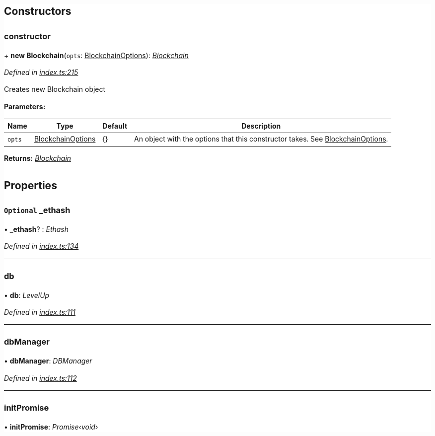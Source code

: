## Constructors

###  constructor

\+ **new Blockchain**(`opts`: [BlockchainOptions](../interfaces/_index_.blockchainoptions.md)): *[Blockchain](_index_.blockchain.md)*

*Defined in [index.ts:215](https://github.com/ethereumjs/ethereumjs-vm/blob/master/packages/blockchain/src/index.ts#L215)*

Creates new Blockchain object

**Parameters:**

Name | Type | Default | Description |
------ | ------ | ------ | ------ |
`opts` | [BlockchainOptions](../interfaces/_index_.blockchainoptions.md) | {} | An object with the options that this constructor takes. See [BlockchainOptions](../interfaces/_index_.blockchainoptions.md).  |

**Returns:** *[Blockchain](_index_.blockchain.md)*

## Properties

### `Optional` _ethash

• **_ethash**? : *Ethash*

*Defined in [index.ts:134](https://github.com/ethereumjs/ethereumjs-vm/blob/master/packages/blockchain/src/index.ts#L134)*

___

###  db

• **db**: *LevelUp*

*Defined in [index.ts:111](https://github.com/ethereumjs/ethereumjs-vm/blob/master/packages/blockchain/src/index.ts#L111)*

___

###  dbManager

• **dbManager**: *DBManager*

*Defined in [index.ts:112](https://github.com/ethereumjs/ethereumjs-vm/blob/master/packages/blockchain/src/index.ts#L112)*

___

###  initPromise

• **initPromise**: *Promise‹void›*
